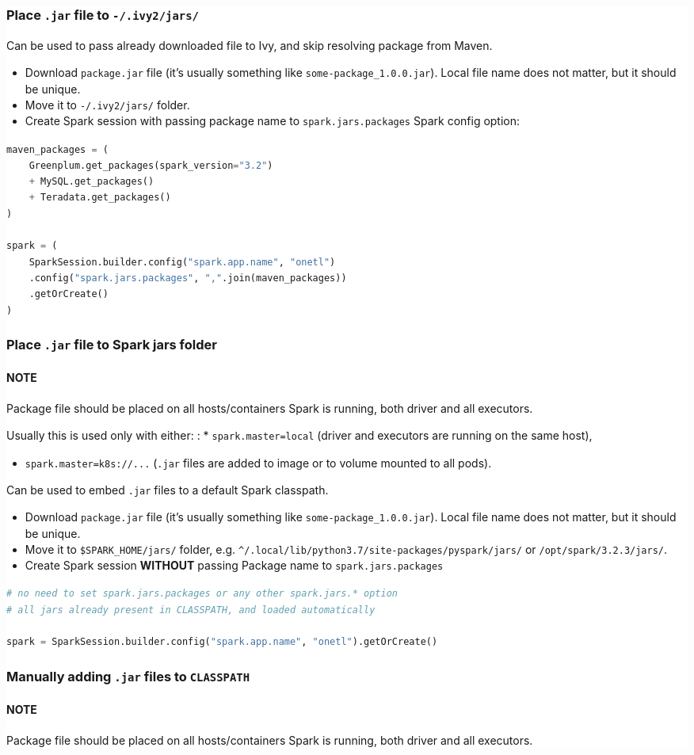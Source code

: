 ### Place `.jar` file to `-/.ivy2/jars/`

Can be used to pass already downloaded file to Ivy, and skip resolving package from Maven.

* Download `package.jar` file (it’s usually something like `some-package_1.0.0.jar`). Local file name does not matter, but it should be unique.
* Move it to `-/.ivy2/jars/` folder.
* Create Spark session with passing package name to `spark.jars.packages` Spark config option:

```python
maven_packages = (
    Greenplum.get_packages(spark_version="3.2")
    + MySQL.get_packages()
    + Teradata.get_packages()
)

spark = (
    SparkSession.builder.config("spark.app.name", "onetl")
    .config("spark.jars.packages", ",".join(maven_packages))
    .getOrCreate()
)
```

### Place `.jar` file to Spark jars folder

#### NOTE
Package file should be placed on all hosts/containers Spark is running,
both driver and all executors.

Usually this is used only with either:
: * `spark.master=local` (driver and executors are running on the same host),
  * `spark.master=k8s://...` (`.jar` files are added to image or to volume mounted to all pods).

Can be used to embed `.jar` files to a default Spark classpath.

* Download `package.jar` file (it’s usually something like `some-package_1.0.0.jar`). Local file name does not matter, but it should be unique.
* Move it to `$SPARK_HOME/jars/` folder, e.g. `^/.local/lib/python3.7/site-packages/pyspark/jars/` or `/opt/spark/3.2.3/jars/`.
* Create Spark session **WITHOUT** passing Package name to `spark.jars.packages`

```python
# no need to set spark.jars.packages or any other spark.jars.* option
# all jars already present in CLASSPATH, and loaded automatically

spark = SparkSession.builder.config("spark.app.name", "onetl").getOrCreate()
```

### Manually adding `.jar` files to `CLASSPATH`

#### NOTE
Package file should be placed on all hosts/containers Spark is running,
both driver and all executors.
